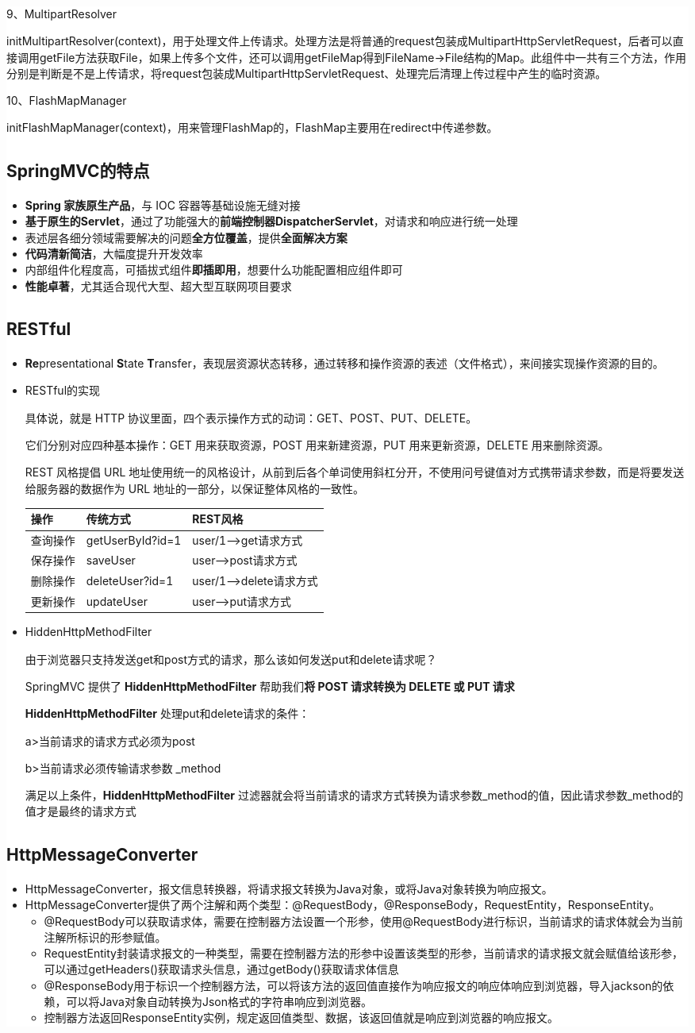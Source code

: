 9、MultipartResolver

initMultipartResolver(context)，用于处理文件上传请求。处理方法是将普通的request包装成MultipartHttpServletRequest，后者可以直接调用getFile方法获取File，如果上传多个文件，还可以调用getFileMap得到FileName->File结构的Map。此组件中一共有三个方法，作用分别是判断是不是上传请求，将request包装成MultipartHttpServletRequest、处理完后清理上传过程中产生的临时资源。

10、FlashMapManager

initFlashMapManager(context)，用来管理FlashMap的，FlashMap主要用在redirect中传递参数。

## SpringMVC的特点

- **Spring 家族原生产品**，与 IOC 容器等基础设施无缝对接
- **基于原生的Servlet**，通过了功能强大的**前端控制器DispatcherServlet**，对请求和响应进行统一处理
- 表述层各细分领域需要解决的问题**全方位覆盖**，提供**全面解决方案**
- **代码清新简洁**，大幅度提升开发效率
- 内部组件化程度高，可插拔式组件**即插即用**，想要什么功能配置相应组件即可
- **性能卓著**，尤其适合现代大型、超大型互联网项目要求

## RESTful

- **Re**presentational **S**tate **T**ransfer，表现层资源状态转移，通过转移和操作资源的表述（文件格式），来间接实现操作资源的目的。

- RESTful的实现

  具体说，就是 HTTP 协议里面，四个表示操作方式的动词：GET、POST、PUT、DELETE。

  它们分别对应四种基本操作：GET 用来获取资源，POST 用来新建资源，PUT 用来更新资源，DELETE 用来删除资源。

  REST 风格提倡 URL 地址使用统一的风格设计，从前到后各个单词使用斜杠分开，不使用问号键值对方式携带请求参数，而是将要发送给服务器的数据作为 URL 地址的一部分，以保证整体风格的一致性。

  | 操作     | 传统方式         | REST风格                |
  | -------- | ---------------- | ----------------------- |
  | 查询操作 | getUserById?id=1 | user/1-->get请求方式    |
  | 保存操作 | saveUser         | user-->post请求方式     |
  | 删除操作 | deleteUser?id=1  | user/1-->delete请求方式 |
  | 更新操作 | updateUser       | user-->put请求方式      |

- HiddenHttpMethodFilter

  由于浏览器只支持发送get和post方式的请求，那么该如何发送put和delete请求呢？

  SpringMVC 提供了 **HiddenHttpMethodFilter** 帮助我们**将 POST 请求转换为 DELETE 或 PUT 请求**

  **HiddenHttpMethodFilter** 处理put和delete请求的条件：

  a>当前请求的请求方式必须为post

  b>当前请求必须传输请求参数 _method

  满足以上条件，**HiddenHttpMethodFilter** 过滤器就会将当前请求的请求方式转换为请求参数_method的值，因此请求参数\_method的值才是最终的请求方式

## HttpMessageConverter

- HttpMessageConverter，报文信息转换器，将请求报文转换为Java对象，或将Java对象转换为响应报文。
- HttpMessageConverter提供了两个注解和两个类型：@RequestBody，@ResponseBody，RequestEntity，ResponseEntity。
  - @RequestBody可以获取请求体，需要在控制器方法设置一个形参，使用@RequestBody进行标识，当前请求的请求体就会为当前注解所标识的形参赋值。
  - RequestEntity封装请求报文的一种类型，需要在控制器方法的形参中设置该类型的形参，当前请求的请求报文就会赋值给该形参，可以通过getHeaders()获取请求头信息，通过getBody()获取请求体信息
  - @ResponseBody用于标识一个控制器方法，可以将该方法的返回值直接作为响应报文的响应体响应到浏览器，导入jackson的依赖，可以将Java对象自动转换为Json格式的字符串响应到浏览器。
  - 控制器方法返回ResponseEntity实例，规定返回值类型、数据，该返回值就是响应到浏览器的响应报文。
